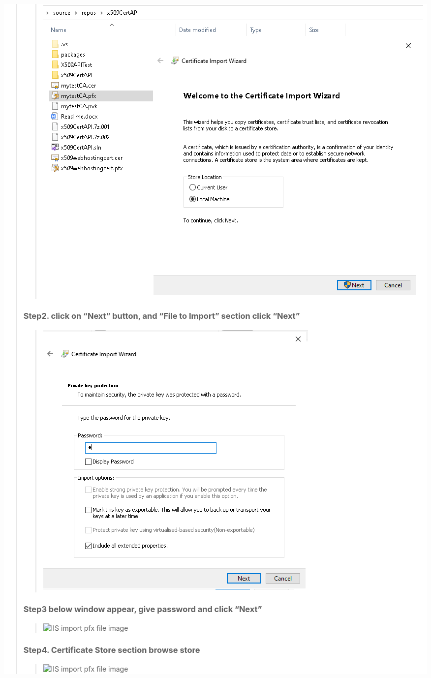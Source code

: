 >> ![IIS import pfx file image](images/double_click_import.png) 
> ### Step2. click on “Next” button, and “File to Import” section click “Next”
>> ![IIS import pfx file image](images/certificate_import_wizard.png) 
> ### Step3  below window appear, give password and click “Next”
>> ![IIS import pfx file image](images/certificate_import_wizard1.png) 
> ### Step4. Certificate Store section  browse store 
>> ![IIS import pfx file image](images/certificate_import_wizard2.png) 